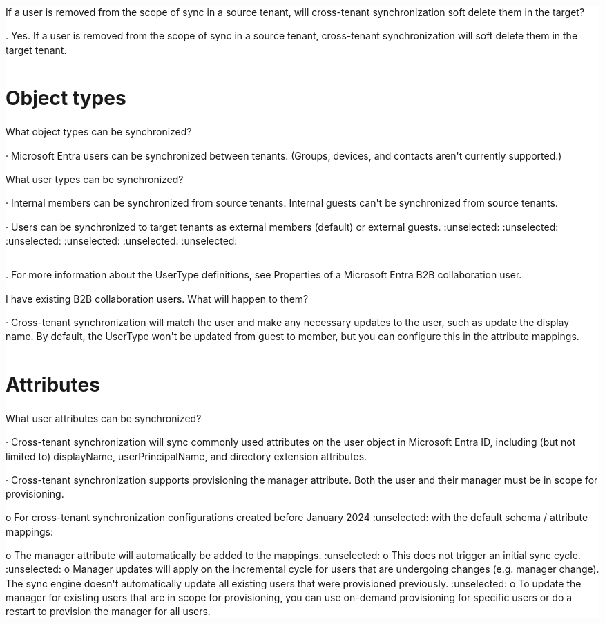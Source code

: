 If a user is removed from the scope of sync in a source tenant, will cross-tenant synchronization soft delete them in the target?

. Yes. If a user is removed from the scope of sync in a source tenant, cross-tenant synchronization will soft delete them in the target tenant.


# Object types

What object types can be synchronized?

· Microsoft Entra users can be synchronized between tenants. (Groups, devices, and contacts aren't currently supported.)

What user types can be synchronized?

· Internal members can be synchronized from source tenants. Internal guests can't be synchronized from source tenants.

· Users can be synchronized to target tenants as external members (default) or external guests.
:unselected: :unselected: :unselected: :unselected: :unselected: :unselected:

---

. For more information about the UserType definitions, see Properties of a Microsoft Entra B2B collaboration user.

I have existing B2B collaboration users. What will happen to them?

· Cross-tenant synchronization will match the user and make any necessary updates to the user, such as update the display name. By default, the UserType won't be updated from guest to member, but you can configure this in the attribute mappings.


# Attributes

What user attributes can be synchronized?

· Cross-tenant synchronization will sync commonly used attributes on the user object in Microsoft Entra ID, including (but not limited to) displayName, userPrincipalName, and directory extension attributes.

· Cross-tenant synchronization supports provisioning the manager attribute. Both the user and their manager must be in scope for provisioning.

o For cross-tenant synchronization configurations created before January 2024 :unselected: with the default schema / attribute mappings:

o The manager attribute will automatically be added to the mappings.
 :unselected:
o This does not trigger an initial sync cycle.
 :unselected:
o Manager updates will apply on the incremental cycle for users that are undergoing changes (e.g. manager change). The sync engine doesn't automatically update all existing users that were provisioned previously.
 :unselected:
o To update the manager for existing users that are in scope for provisioning, you can use on-demand provisioning for specific users or do a restart to provision the manager for all users.
